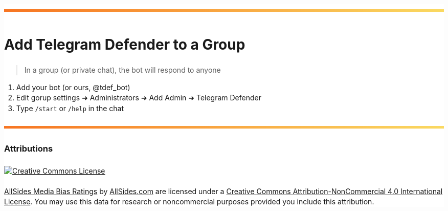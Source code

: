 <img src="./images/td_hrule.png" width="100%" height="">    
    
# Add Telegram Defender to a Group
> In a group (or private chat), the bot will respond to anyone

1. Add your bot (or ours, @tdef_bot)
2. Edit gorup settings ➜ Administrators ➜ Add Admin ➜ Telegram Defender
2. Type `/start` or `/help` in the chat


<img src="./images/td_hrule.png" width="100%" height="">


### Attributions

<a rel="license" href="http://creativecommons.org/licenses/by-nc/4.0/"><img style="margin-top: 5px; margin-bottom: 5px;" alt="Creative Commons License" style="border-width:0" src="https://i.creativecommons.org/l/by-nc/4.0/88x31.png" /></a><br />
<p><a xmlns:dct="http://purl.org/dc/terms/" href="https://www.allsides.com/media-bias/media-bias-ratings" rel="dct:source"><span xmlns:dct="http://purl.org/dc/terms/" href="http://purl.org/dc/dcmitype/Dataset" property="dct:title" rel="dct:type">AllSides Media Bias Ratings</span></a> by <a xmlns:cc="http://creativecommons.org/ns#" href="https://www.allsides.com/unbiased-balanced-news" property="cc:attributionName" rel="cc:attributionURL">AllSides.com</a> are licensed under a <a rel="license" href="http://creativecommons.org/licenses/by-nc/4.0/">Creative Commons Attribution-NonCommercial 4.0 International License</a>. You may use this data for research or noncommercial purposes provided you include this attribution.</p>
